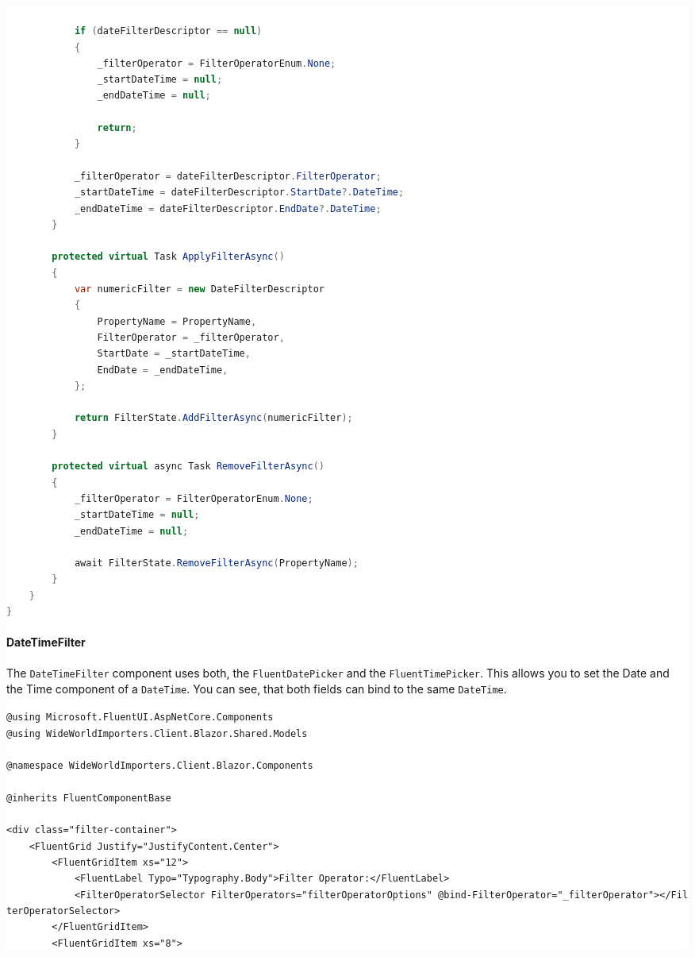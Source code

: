 ```csharp

            if (dateFilterDescriptor == null)
            {
                _filterOperator = FilterOperatorEnum.None;
                _startDateTime = null;
                _endDateTime = null;

                return;
            }

            _filterOperator = dateFilterDescriptor.FilterOperator;
            _startDateTime = dateFilterDescriptor.StartDate?.DateTime;
            _endDateTime = dateFilterDescriptor.EndDate?.DateTime;
        }

        protected virtual Task ApplyFilterAsync()
        {
            var numericFilter = new DateFilterDescriptor
            {
                PropertyName = PropertyName,
                FilterOperator = _filterOperator,
                StartDate = _startDateTime,
                EndDate = _endDateTime,
            };

            return FilterState.AddFilterAsync(numericFilter);
        }

        protected virtual async Task RemoveFilterAsync()
        {
            _filterOperator = FilterOperatorEnum.None;
            _startDateTime = null;
            _endDateTime = null;

            await FilterState.RemoveFilterAsync(PropertyName);
        }
    }
}
```

#### DateTimeFilter ####

The `DateTimeFilter` component uses both, the `FluentDatePicker` and the `FluentTimePicker`. This allows you 
to set the Date and the Time component of a `DateTime`. You can see, that both fields can bind to the same 
`DateTime`.

```razor
@using Microsoft.FluentUI.AspNetCore.Components
@using WideWorldImporters.Client.Blazor.Shared.Models

@namespace WideWorldImporters.Client.Blazor.Components

@inherits FluentComponentBase

<div class="filter-container">
    <FluentGrid Justify="JustifyContent.Center">
        <FluentGridItem xs="12">
            <FluentLabel Typo="Typography.Body">Filter Operator:</FluentLabel>
            <FilterOperatorSelector FilterOperators="filterOperatorOptions" @bind-FilterOperator="_filterOperator"></FilterOperatorSelector>
        </FluentGridItem>
        <FluentGridItem xs="8">
```